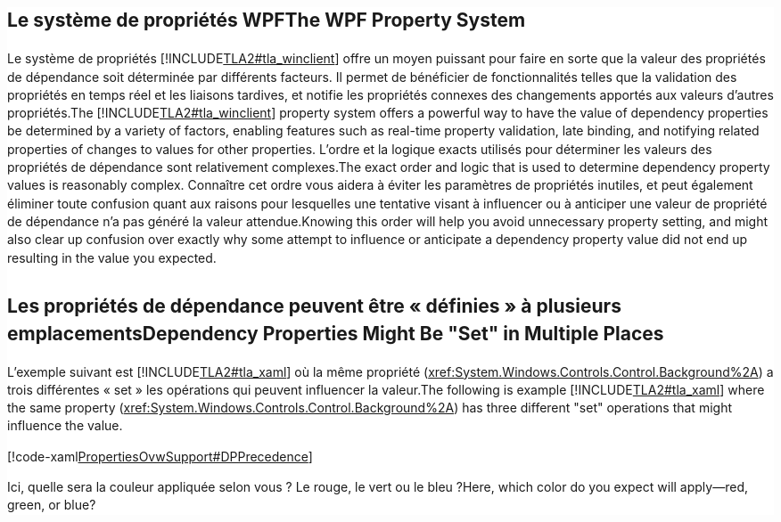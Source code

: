 <a name="intro"></a>   
## <a name="the-wpf-property-system"></a><span data-ttu-id="ffece-107">Le système de propriétés WPF</span><span class="sxs-lookup"><span data-stu-id="ffece-107">The WPF Property System</span></span>  
 <span data-ttu-id="ffece-108">Le système de propriétés [!INCLUDE[TLA2#tla_winclient](../../../../includes/tla2sharptla-winclient-md.md)] offre un moyen puissant pour faire en sorte que la valeur des propriétés de dépendance soit déterminée par différents facteurs. Il permet de bénéficier de fonctionnalités telles que la validation des propriétés en temps réel et les liaisons tardives, et notifie les propriétés connexes des changements apportés aux valeurs d’autres propriétés.</span><span class="sxs-lookup"><span data-stu-id="ffece-108">The [!INCLUDE[TLA2#tla_winclient](../../../../includes/tla2sharptla-winclient-md.md)] property system offers a powerful way to have the value of dependency properties be determined by a variety of factors, enabling features such as real-time property validation, late binding, and notifying related properties of changes to values for other properties.</span></span> <span data-ttu-id="ffece-109">L’ordre et la logique exacts utilisés pour déterminer les valeurs des propriétés de dépendance sont relativement complexes.</span><span class="sxs-lookup"><span data-stu-id="ffece-109">The exact order and logic that is used to determine dependency property values is reasonably complex.</span></span> <span data-ttu-id="ffece-110">Connaître cet ordre vous aidera à éviter les paramètres de propriétés inutiles, et peut également éliminer toute confusion quant aux raisons pour lesquelles une tentative visant à influencer ou à anticiper une valeur de propriété de dépendance n’a pas généré la valeur attendue.</span><span class="sxs-lookup"><span data-stu-id="ffece-110">Knowing this order will help you avoid unnecessary property setting, and might also clear up confusion over exactly why some attempt to influence or anticipate a dependency property value did not end up resulting in the value you expected.</span></span>  
  
<a name="multiple_sets"></a>   
## <a name="dependency-properties-might-be-set-in-multiple-places"></a><span data-ttu-id="ffece-111">Les propriétés de dépendance peuvent être « définies » à plusieurs emplacements</span><span class="sxs-lookup"><span data-stu-id="ffece-111">Dependency Properties Might Be "Set" in Multiple Places</span></span>  
 <span data-ttu-id="ffece-112">L’exemple suivant est [!INCLUDE[TLA2#tla_xaml](../../../../includes/tla2sharptla-xaml-md.md)] où la même propriété (<xref:System.Windows.Controls.Control.Background%2A>) a trois différentes « set » les opérations qui peuvent influencer la valeur.</span><span class="sxs-lookup"><span data-stu-id="ffece-112">The following is example [!INCLUDE[TLA2#tla_xaml](../../../../includes/tla2sharptla-xaml-md.md)] where the same property (<xref:System.Windows.Controls.Control.Background%2A>) has three different "set" operations that might influence the value.</span></span>  
  
 [!code-xaml[PropertiesOvwSupport#DPPrecedence](~/samples/snippets/csharp/VS_Snippets_Wpf/PropertiesOvwSupport/CSharp/page4.xaml#dpprecedence)]  
  
 <span data-ttu-id="ffece-113">Ici, quelle sera la couleur appliquée selon vous ? Le rouge, le vert ou le bleu ?</span><span class="sxs-lookup"><span data-stu-id="ffece-113">Here, which color do you expect will apply—red, green, or blue?</span></span>  
  